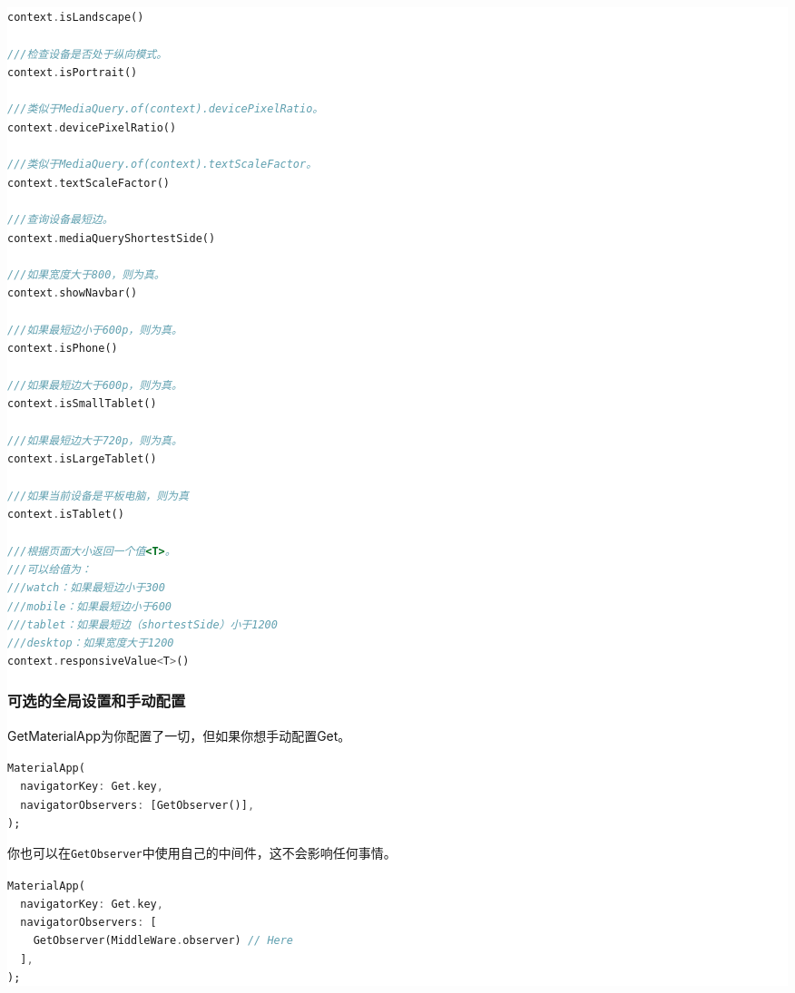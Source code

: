 ```dart
context.isLandscape()

///检查设备是否处于纵向模式。
context.isPortrait()

///类似于MediaQuery.of(context).devicePixelRatio。
context.devicePixelRatio()

///类似于MediaQuery.of(context).textScaleFactor。
context.textScaleFactor()

///查询设备最短边。
context.mediaQueryShortestSide()

///如果宽度大于800，则为真。
context.showNavbar()

///如果最短边小于600p，则为真。
context.isPhone()

///如果最短边大于600p，则为真。
context.isSmallTablet()

///如果最短边大于720p，则为真。
context.isLargeTablet()

///如果当前设备是平板电脑，则为真
context.isTablet()

///根据页面大小返回一个值<T>。
///可以给值为：
///watch：如果最短边小于300
///mobile：如果最短边小于600
///tablet：如果最短边（shortestSide）小于1200
///desktop：如果宽度大于1200
context.responsiveValue<T>()
```

### 可选的全局设置和手动配置

GetMaterialApp为你配置了一切，但如果你想手动配置Get。

```dart
MaterialApp(
  navigatorKey: Get.key,
  navigatorObservers: [GetObserver()],
);
```

你也可以在`GetObserver`中使用自己的中间件，这不会影响任何事情。

```dart
MaterialApp(
  navigatorKey: Get.key,
  navigatorObservers: [
    GetObserver(MiddleWare.observer) // Here
  ],
);
```
